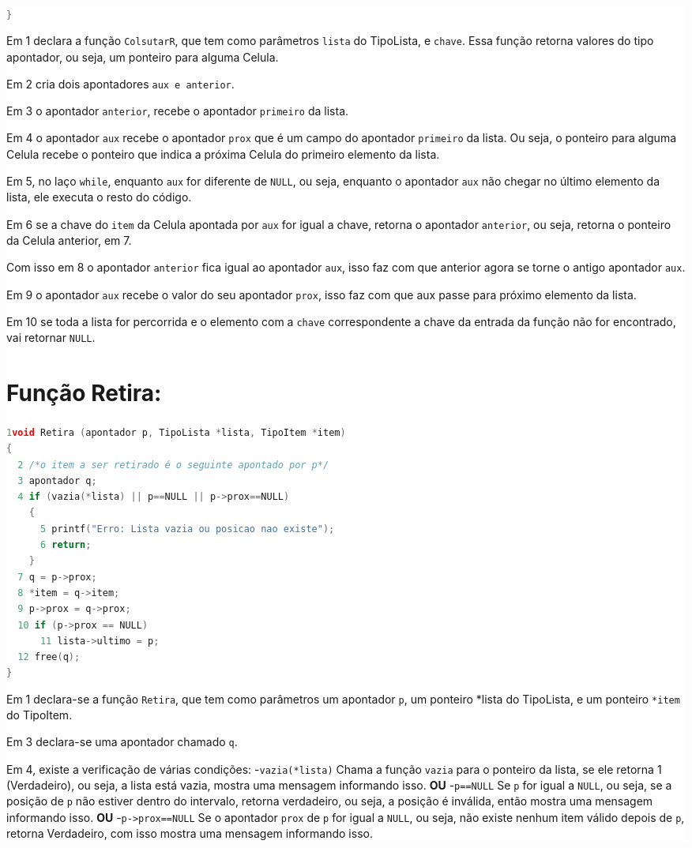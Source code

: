 ```c
}
```
Em 1 declara a função `ColsutarR`, que tem como parâmetros `lista` do TipoLista, e `chave`. Essa função retorna valores do tipo apontador, ou seja, um ponteiro para alguma Celula.

Em 2 cria dois apontadores `aux e anterior`. 

Em 3 o apontador `anterior`, recebe o apontador `primeiro` da lista. 

Em 4 o apontador `aux` recebe o apontador `prox` que é um campo do apontador `primeiro` da lista. Ou seja, o ponteiro para alguma Celula recebe o ponteiro que indica a próxima Celula do primeiro elemento da lista.

Em 5, no laço `while`, enquanto `aux` for diferente de `NULL`, ou seja, enquanto o apontador `aux` não chegar no último elemento da lista, ele executa o resto do código.

Em 6 se a chave do `item` da Celula apontada por `aux` for igual a chave, retorna o apontador `anterior`, ou seja, retorna o ponteiro da Celula anterior, em 7.

Com isso em 8 o apontador `anterior` fica igual ao apontador `aux`, isso faz com que anterior agora se torne o antigo apontador `aux`.

Em 9 o apontador `aux` recebe o valor do seu apontador `prox`, isso faz com que aux passe para próximo elemento da lista. 

Em 10 se toda a lista for percorrida e o elemento com a `chave` correspondente a chave da entrada da função não for encontrado, vai retornar `NULL`. 

# Função Retira:
```c
1void Retira (apontador p, TipoLista *lista, TipoItem *item)
{
  2 /*o item a ser retirado é o seguinte apontado por p*/
  3 apontador q;
  4 if (vazia(*lista) || p==NULL || p->prox==NULL)
    {
      5 printf("Erro: Lista vazia ou posicao nao existe");
      6 return;
    }
  7 q = p->prox;
  8 *item = q->item;
  9 p->prox = q->prox;
  10 if (p->prox == NULL)
      11 lista->ultimo = p;
  12 free(q);
}
```
Em 1 declara-se a função `Retira`, que tem como parâmetros um apontador `p`, um ponteiro *lista do TipoLista, e um ponteiro `*item` do TipoItem.

Em 3 declara-se uma apontador chamado `q`. 

Em 4, existe a verificação de várias condições:
-`vazia(*lista)` Chama a função `vazia` para o ponteiro da lista, se ele retorna 1 (Verdadeiro), ou seja, a lista está vazia, mostra uma mensagem informando isso.
**OU**
-`p==NULL` Se `p` for igual a `NULL`, ou seja, se a posição de `p` não estiver dentro do intervalo, retorna verdadeiro, ou seja, a posição é inválida, então mostra uma mensagem informando isso.
**OU**
-`p->prox==NULL` Se o apontador `prox` de `p` for igual a `NULL`, ou seja, não existe nenhum item válido depois de `p`, retorna Verdadeiro, com isso mostra uma mensagem informando isso.
